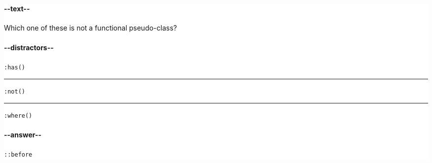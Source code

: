#### --text--

Which one of these is not a functional pseudo-class?

#### --distractors--

`:has()`

---

`:not()`

---

`:where()`

#### --answer--

`::before`


